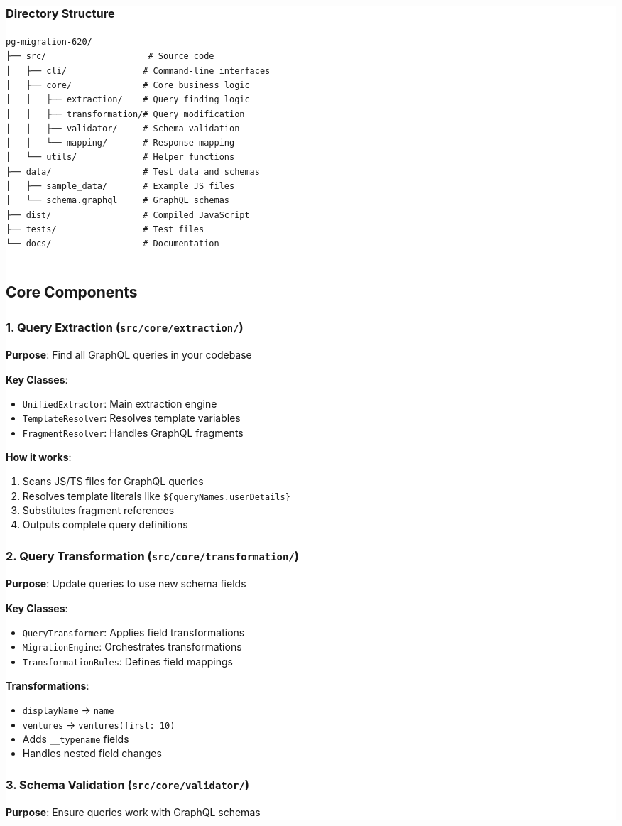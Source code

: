 ### Directory Structure
```
pg-migration-620/
├── src/                    # Source code
│   ├── cli/               # Command-line interfaces
│   ├── core/              # Core business logic
│   │   ├── extraction/    # Query finding logic
│   │   ├── transformation/# Query modification
│   │   ├── validator/     # Schema validation
│   │   └── mapping/       # Response mapping
│   └── utils/             # Helper functions
├── data/                  # Test data and schemas
│   ├── sample_data/       # Example JS files
│   └── schema.graphql     # GraphQL schemas
├── dist/                  # Compiled JavaScript
├── tests/                 # Test files
└── docs/                  # Documentation
```

---

## Core Components

### 1. Query Extraction (`src/core/extraction/`)
**Purpose**: Find all GraphQL queries in your codebase

**Key Classes**:
- `UnifiedExtractor`: Main extraction engine
- `TemplateResolver`: Resolves template variables
- `FragmentResolver`: Handles GraphQL fragments

**How it works**:
1. Scans JS/TS files for GraphQL queries
2. Resolves template literals like `${queryNames.userDetails}`
3. Substitutes fragment references
4. Outputs complete query definitions

### 2. Query Transformation (`src/core/transformation/`)
**Purpose**: Update queries to use new schema fields

**Key Classes**:
- `QueryTransformer`: Applies field transformations
- `MigrationEngine`: Orchestrates transformations
- `TransformationRules`: Defines field mappings

**Transformations**:
- `displayName` → `name`
- `ventures` → `ventures(first: 10)`
- Adds `__typename` fields
- Handles nested field changes

### 3. Schema Validation (`src/core/validator/`)
**Purpose**: Ensure queries work with GraphQL schemas
